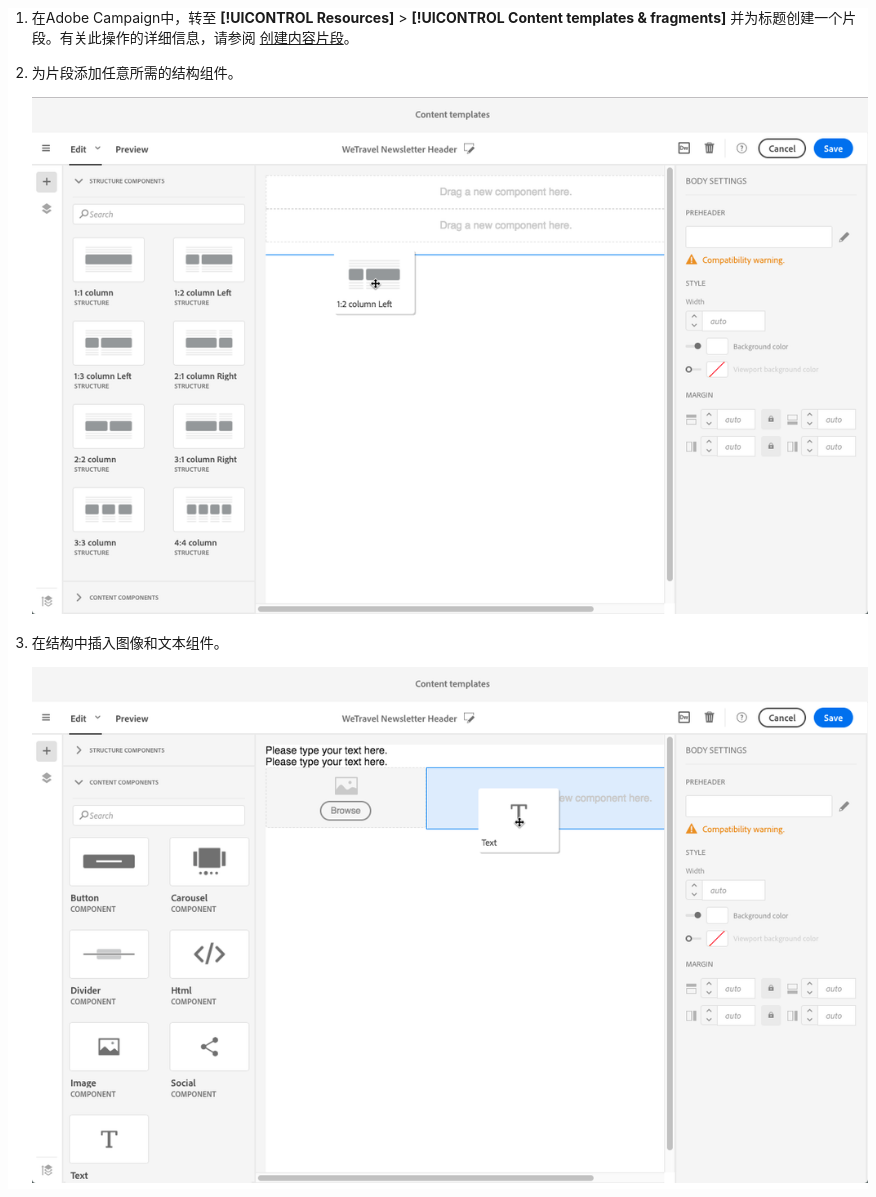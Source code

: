 1. 在Adobe Campaign中，转至 **[!UICONTROL Resources]** &gt; **[!UICONTROL Content templates & fragments]** 并为标题创建一个片段。有关此操作的详细信息，请参阅 [创建内容片段](../../designing/using/defining-the-email-structure.md#creating-a-content-fragment)。
1. 为片段添加任意所需的结构组件。

   ![](assets/des_loading_compatible_fragment_1.png)

1. 在结构中插入图像和文本组件。

   ![](assets/des_loading_compatible_fragment_2.png)
